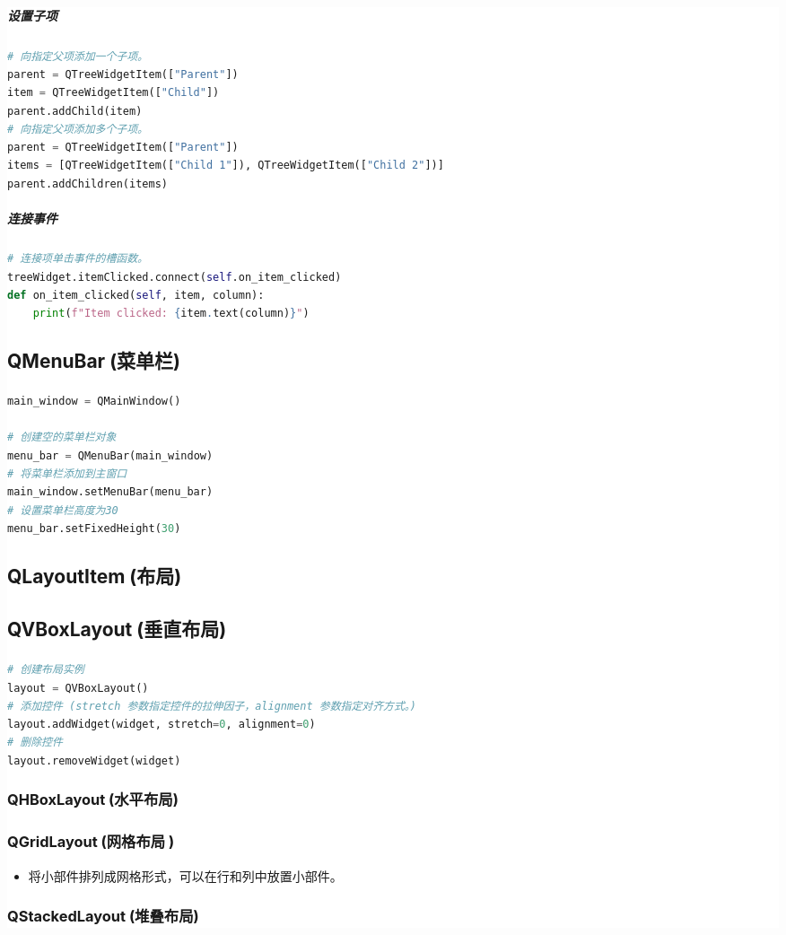##### 设置子项
```py
# 向指定父项添加一个子项。
parent = QTreeWidgetItem(["Parent"])
item = QTreeWidgetItem(["Child"])
parent.addChild(item)
# 向指定父项添加多个子项。
parent = QTreeWidgetItem(["Parent"])
items = [QTreeWidgetItem(["Child 1"]), QTreeWidgetItem(["Child 2"])]
parent.addChildren(items)
```

##### 连接事件
```py
# 连接项单击事件的槽函数。
treeWidget.itemClicked.connect(self.on_item_clicked)
def on_item_clicked(self, item, column):
    print(f"Item clicked: {item.text(column)}")
```

## QMenuBar (菜单栏)
```py
main_window = QMainWindow()

# 创建空的菜单栏对象
menu_bar = QMenuBar(main_window)
# 将菜单栏添加到主窗口
main_window.setMenuBar(menu_bar)
# 设置菜单栏高度为30
menu_bar.setFixedHeight(30)

```
## QLayoutItem (布局)

## QVBoxLayout (垂直布局)
```py
# 创建布局实例
layout = QVBoxLayout()
# 添加控件 (stretch 参数指定控件的拉伸因子，alignment 参数指定对齐方式。)
layout.addWidget(widget, stretch=0, alignment=0)
# 删除控件
layout.removeWidget(widget)
```

### QHBoxLayout (水平布局)

### QGridLayout (网格布局 )
- 将小部件排列成网格形式，可以在行和列中放置小部件。

### QStackedLayout (堆叠布局)
